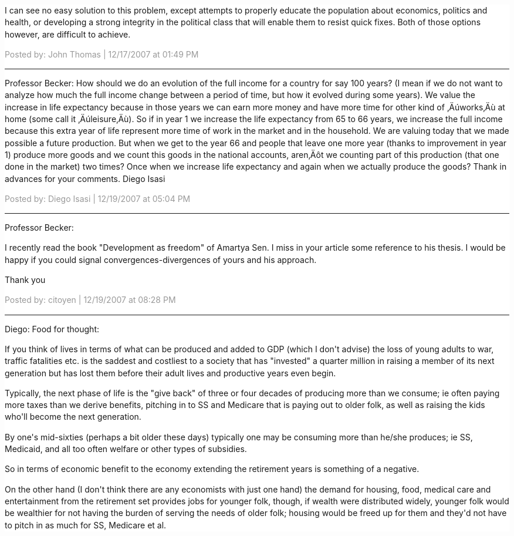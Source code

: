 I can see no easy solution to this problem, except attempts to properly educate the population about economics, politics and health, or developing a strong integrity in the political class that will enable them to resist quick fixes.  Both of those options however, are difficult to achieve.

<span style="color:#999">Posted by: John Thomas | 12/17/2007 at 01:49 PM</span>

---

Professor Becker:
How should we do an evolution of the full income for a country for say 100 years? (I mean if we do not want to analyze how much the full income change between a period of time, but how it evolved during some years). We value the increase in life expectancy because in those years we can earn more money and have more time for other kind of ‚Äúworks‚Äù at home (some call it ‚Äúleisure‚Äù). So if in year 1 we increase the life expectancy from 65 to 66 years, we increase the full income because this extra year of life represent more time of work in the market and in the household. We are valuing today that we made possible a future production. But when we get to the year 66 and people that leave one more year (thanks to improvement in year 1) produce more goods and we count this goods in the national accounts, aren‚Äôt we counting part of this production (that one done in the market) two times? Once when we increase life expectancy and again when we actually produce the goods?  Thank in advances for your comments.
Diego Isasi

<span style="color:#999">Posted by: Diego Isasi | 12/19/2007 at 05:04 PM</span>

---

Professor Becker:

I recently read the book "Development as freedom" of Amartya Sen. I miss in your article some reference to his thesis. I would be happy if you could signal convergences-divergences of yours and his approach.

Thank you

<span style="color:#999">Posted by: citoyen | 12/19/2007 at 08:28 PM</span>

---

Diego:  Food for thought:   

If you think of lives in terms of what can be produced and added to GDP (which I don't advise) the loss of young adults to war, traffic fatalities etc. is the saddest and costliest to a society that has "invested" a quarter million in raising a member of its next generation but has lost them before their adult lives and productive years even begin.  

Typically,  the next phase of life is the "give back" of three or four decades of producing more than we consume; ie often paying more taxes than we derive benefits, pitching in to SS and Medicare that is paying out to older folk, as well as raising the kids who'll become the next generation.

By one's mid-sixties (perhaps a bit older these days) typically one may be consuming more than he/she produces; ie SS, Medicaid, and all too often welfare or other types of subsidies. 

So in terms of economic benefit to the economy extending the retirement years is something of a negative.  

On the other hand (I don't think there are any economists with just one hand)  the demand for housing, food, medical care and entertainment from the retirement set provides jobs for younger folk, though, if wealth were distributed widely, younger folk would be wealthier for not having the burden of serving the needs of older folk; housing would be freed up for them and they'd not have to pitch in as much for SS, Medicare et al. 
